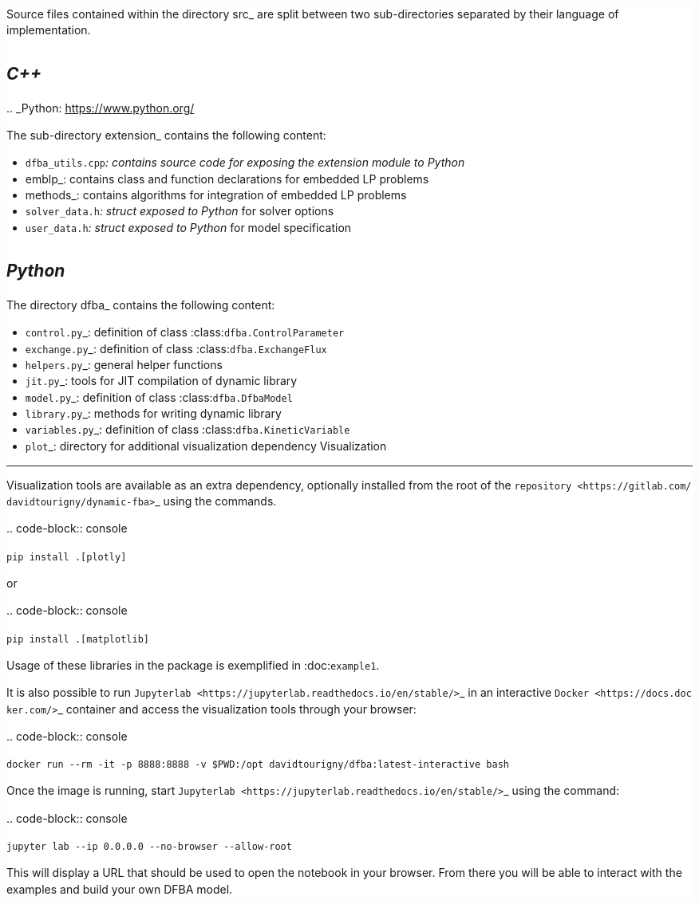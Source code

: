 
Source files contained within the directory src_ are split between two
sub-directories separated by their language of implementation.

*C++*
-----

.. _Python: https://www.python.org/

The sub-directory extension_ contains the following content:

* `dfba_utils.cpp`_: contains source code for exposing the extension module to Python_
* emblp_: contains class and function declarations for embedded LP problems
* methods_: contains algorithms for integration of embedded LP problems
* `solver_data.h`_: struct exposed to Python_ for solver options
* `user_data.h`_: struct exposed to Python_ for model specification

*Python*
--------

The directory dfba_ contains the following content:

* `control.py`_: definition of class :class:`dfba.ControlParameter`
* `exchange.py`_: definition of class :class:`dfba.ExchangeFlux`
* `helpers.py`_: general helper functions
* `jit.py`_: tools for JIT compilation of dynamic library
* `model.py`_: definition of class :class:`dfba.DfbaModel`
* `library.py`_: methods for writing dynamic library
* `variables.py`_: definition of class :class:`dfba.KineticVariable`
* `plot`_: directory for additional visualization dependency
Visualization
-------------

Visualization tools are available as an extra dependency, optionally installed 
from the root of the `repository <https://gitlab.com/davidtourigny/dynamic-fba>`_ using the commands.

.. code-block:: console

    pip install .[plotly]

or

.. code-block:: console

    pip install .[matplotlib]

Usage of these libraries in the package is exemplified in :doc:`example1`.

It is also possible to run `Jupyterlab <https://jupyterlab.readthedocs.io/en/stable/>`_
in an interactive `Docker <https://docs.docker.com/>`_ container and access the visualization tools
through your browser:

.. code-block:: console

    docker run --rm -it -p 8888:8888 -v $PWD:/opt davidtourigny/dfba:latest-interactive bash

Once the image is running, start `Jupyterlab <https://jupyterlab.readthedocs.io/en/stable/>`_ using the command:

.. code-block:: console

    jupyter lab --ip 0.0.0.0 --no-browser --allow-root

This will display a URL that should be used to open the notebook in your browser. From
there you will be able to interact with the examples and build your own DFBA model.
